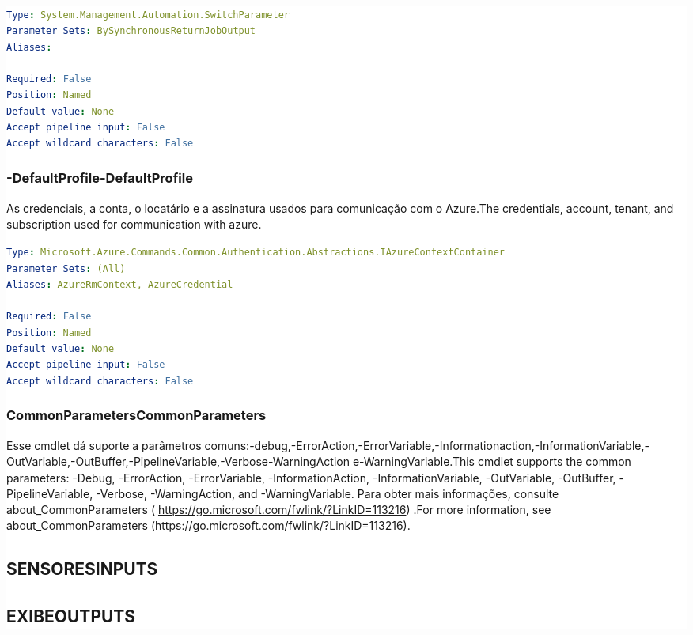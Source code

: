 ```yaml
Type: System.Management.Automation.SwitchParameter
Parameter Sets: BySynchronousReturnJobOutput
Aliases: 

Required: False
Position: Named
Default value: None
Accept pipeline input: False
Accept wildcard characters: False
```

### <span data-ttu-id="9fff0-130">-DefaultProfile</span><span class="sxs-lookup"><span data-stu-id="9fff0-130">-DefaultProfile</span></span>
<span data-ttu-id="9fff0-131">As credenciais, a conta, o locatário e a assinatura usados para comunicação com o Azure.</span><span class="sxs-lookup"><span data-stu-id="9fff0-131">The credentials, account, tenant, and subscription used for communication with azure.</span></span>

```yaml
Type: Microsoft.Azure.Commands.Common.Authentication.Abstractions.IAzureContextContainer
Parameter Sets: (All)
Aliases: AzureRmContext, AzureCredential

Required: False
Position: Named
Default value: None
Accept pipeline input: False
Accept wildcard characters: False
```

### <span data-ttu-id="9fff0-132">CommonParameters</span><span class="sxs-lookup"><span data-stu-id="9fff0-132">CommonParameters</span></span>
<span data-ttu-id="9fff0-133">Esse cmdlet dá suporte a parâmetros comuns:-debug,-ErrorAction,-ErrorVariable,-Informationaction,-InformationVariable,-OutVariable,-OutBuffer,-PipelineVariable,-Verbose-WarningAction e-WarningVariable.</span><span class="sxs-lookup"><span data-stu-id="9fff0-133">This cmdlet supports the common parameters: -Debug, -ErrorAction, -ErrorVariable, -InformationAction, -InformationVariable, -OutVariable, -OutBuffer, -PipelineVariable, -Verbose, -WarningAction, and -WarningVariable.</span></span> <span data-ttu-id="9fff0-134">Para obter mais informações, consulte about_CommonParameters ( https://go.microsoft.com/fwlink/?LinkID=113216) .</span><span class="sxs-lookup"><span data-stu-id="9fff0-134">For more information, see about_CommonParameters (https://go.microsoft.com/fwlink/?LinkID=113216).</span></span>

## <span data-ttu-id="9fff0-135">SENSORES</span><span class="sxs-lookup"><span data-stu-id="9fff0-135">INPUTS</span></span>

## <span data-ttu-id="9fff0-136">EXIBE</span><span class="sxs-lookup"><span data-stu-id="9fff0-136">OUTPUTS</span></span>
